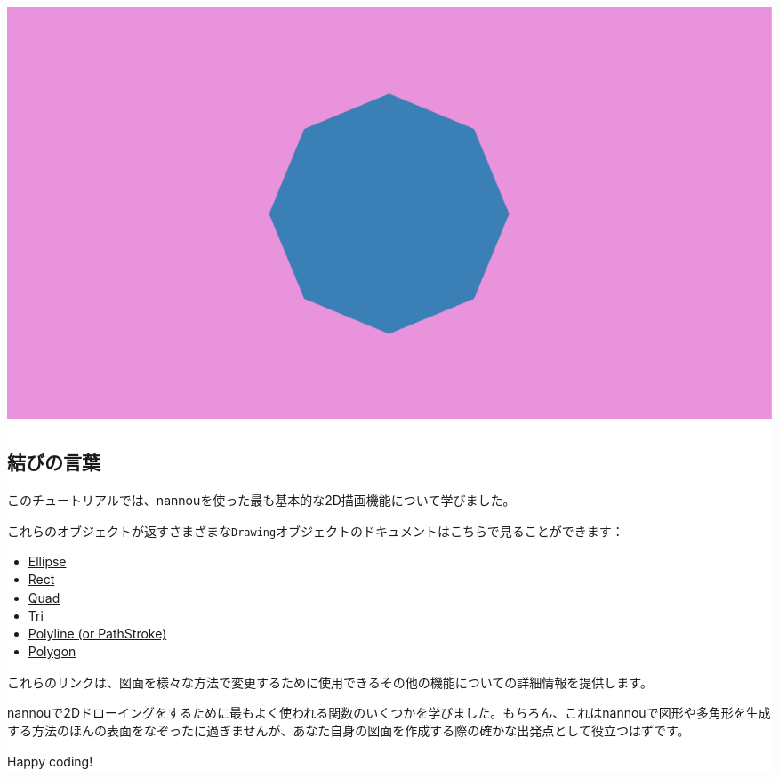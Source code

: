 ![An octagon](./images/2d-custom-octogon-polygon.png)


## 結びの言葉


このチュートリアルでは、nannouを使った最も基本的な2D描画機能について学びました。


これらのオブジェクトが返すさまざまな`Drawing`オブジェクトのドキュメントはこちらで見ることができます：

* [Ellipse](https://docs.rs/nannou/latest/nannou/draw/primitive/ellipse/struct.Ellipse.html)
* [Rect](https://docs.rs/nannou/latest/nannou/draw/primitive/rect/struct.Rect.html)
* [Quad](https://docs.rs/nannou/latest/nannou/draw/primitive/quad/struct.Quad.html)
* [Tri](https://docs.rs/nannou/latest/nannou/draw/primitive/tri/struct.Tri.html)
* [Polyline (or PathStroke)](https://docs.rs/nannou/latest/nannou/draw/primitive/path/type.PathStroke.html)
* [Polygon](https://docs.rs/nannou/latest/nannou/draw/primitive/polygon/struct.Polygon.html)


これらのリンクは、図面を様々な方法で変更するために使用できるその他の機能についての詳細情報を提供します。


nannouで2Dドローイングをするために最もよく使われる関数のいくつかを学びました。もちろん、これはnannouで図形や多角形を生成する方法のほんの表面をなぞったに過ぎませんが、あなた自身の図面を作成する際の確かな出発点として役立つはずです。

Happy coding!
